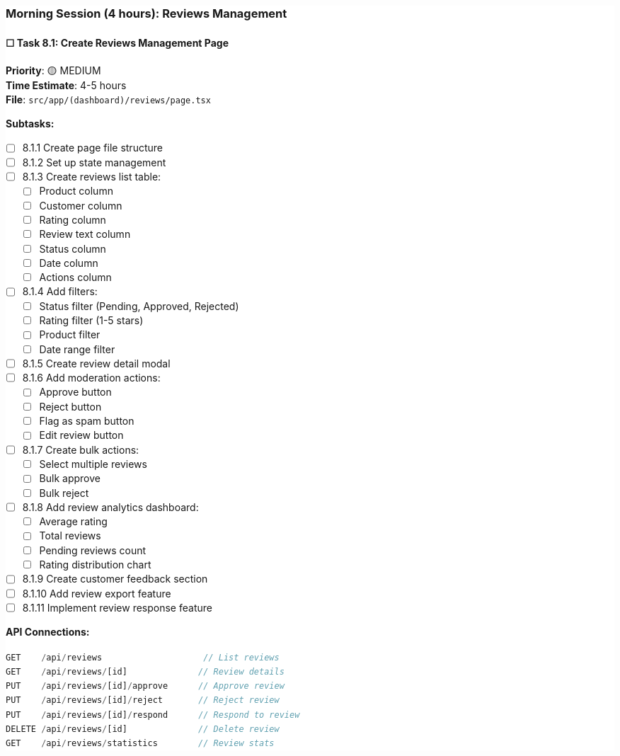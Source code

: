 ### Morning Session (4 hours): Reviews Management

#### ☐ Task 8.1: Create Reviews Management Page
**Priority**: 🟡 MEDIUM  
**Time Estimate**: 4-5 hours  
**File**: `src/app/(dashboard)/reviews/page.tsx`

**Subtasks:**
- [ ] 8.1.1 Create page file structure
- [ ] 8.1.2 Set up state management
- [ ] 8.1.3 Create reviews list table:
  - [ ] Product column
  - [ ] Customer column
  - [ ] Rating column
  - [ ] Review text column
  - [ ] Status column
  - [ ] Date column
  - [ ] Actions column
- [ ] 8.1.4 Add filters:
  - [ ] Status filter (Pending, Approved, Rejected)
  - [ ] Rating filter (1-5 stars)
  - [ ] Product filter
  - [ ] Date range filter
- [ ] 8.1.5 Create review detail modal
- [ ] 8.1.6 Add moderation actions:
  - [ ] Approve button
  - [ ] Reject button
  - [ ] Flag as spam button
  - [ ] Edit review button
- [ ] 8.1.7 Create bulk actions:
  - [ ] Select multiple reviews
  - [ ] Bulk approve
  - [ ] Bulk reject
- [ ] 8.1.8 Add review analytics dashboard:
  - [ ] Average rating
  - [ ] Total reviews
  - [ ] Pending reviews count
  - [ ] Rating distribution chart
- [ ] 8.1.9 Create customer feedback section
- [ ] 8.1.10 Add review export feature
- [ ] 8.1.11 Implement review response feature

**API Connections:**
```typescript
GET    /api/reviews                    // List reviews
GET    /api/reviews/[id]              // Review details
PUT    /api/reviews/[id]/approve      // Approve review
PUT    /api/reviews/[id]/reject       // Reject review
PUT    /api/reviews/[id]/respond      // Respond to review
DELETE /api/reviews/[id]              // Delete review
GET    /api/reviews/statistics        // Review stats
```
